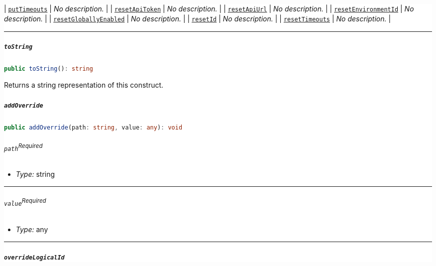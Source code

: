 | <code><a href="#@cdktf/provider-azurerm.springCloudDynatraceApplicationPerformanceMonitoring.SpringCloudDynatraceApplicationPerformanceMonitoring.putTimeouts">putTimeouts</a></code> | *No description.* |
| <code><a href="#@cdktf/provider-azurerm.springCloudDynatraceApplicationPerformanceMonitoring.SpringCloudDynatraceApplicationPerformanceMonitoring.resetApiToken">resetApiToken</a></code> | *No description.* |
| <code><a href="#@cdktf/provider-azurerm.springCloudDynatraceApplicationPerformanceMonitoring.SpringCloudDynatraceApplicationPerformanceMonitoring.resetApiUrl">resetApiUrl</a></code> | *No description.* |
| <code><a href="#@cdktf/provider-azurerm.springCloudDynatraceApplicationPerformanceMonitoring.SpringCloudDynatraceApplicationPerformanceMonitoring.resetEnvironmentId">resetEnvironmentId</a></code> | *No description.* |
| <code><a href="#@cdktf/provider-azurerm.springCloudDynatraceApplicationPerformanceMonitoring.SpringCloudDynatraceApplicationPerformanceMonitoring.resetGloballyEnabled">resetGloballyEnabled</a></code> | *No description.* |
| <code><a href="#@cdktf/provider-azurerm.springCloudDynatraceApplicationPerformanceMonitoring.SpringCloudDynatraceApplicationPerformanceMonitoring.resetId">resetId</a></code> | *No description.* |
| <code><a href="#@cdktf/provider-azurerm.springCloudDynatraceApplicationPerformanceMonitoring.SpringCloudDynatraceApplicationPerformanceMonitoring.resetTimeouts">resetTimeouts</a></code> | *No description.* |

---

##### `toString` <a name="toString" id="@cdktf/provider-azurerm.springCloudDynatraceApplicationPerformanceMonitoring.SpringCloudDynatraceApplicationPerformanceMonitoring.toString"></a>

```typescript
public toString(): string
```

Returns a string representation of this construct.

##### `addOverride` <a name="addOverride" id="@cdktf/provider-azurerm.springCloudDynatraceApplicationPerformanceMonitoring.SpringCloudDynatraceApplicationPerformanceMonitoring.addOverride"></a>

```typescript
public addOverride(path: string, value: any): void
```

###### `path`<sup>Required</sup> <a name="path" id="@cdktf/provider-azurerm.springCloudDynatraceApplicationPerformanceMonitoring.SpringCloudDynatraceApplicationPerformanceMonitoring.addOverride.parameter.path"></a>

- *Type:* string

---

###### `value`<sup>Required</sup> <a name="value" id="@cdktf/provider-azurerm.springCloudDynatraceApplicationPerformanceMonitoring.SpringCloudDynatraceApplicationPerformanceMonitoring.addOverride.parameter.value"></a>

- *Type:* any

---

##### `overrideLogicalId` <a name="overrideLogicalId" id="@cdktf/provider-azurerm.springCloudDynatraceApplicationPerformanceMonitoring.SpringCloudDynatraceApplicationPerformanceMonitoring.overrideLogicalId"></a>
